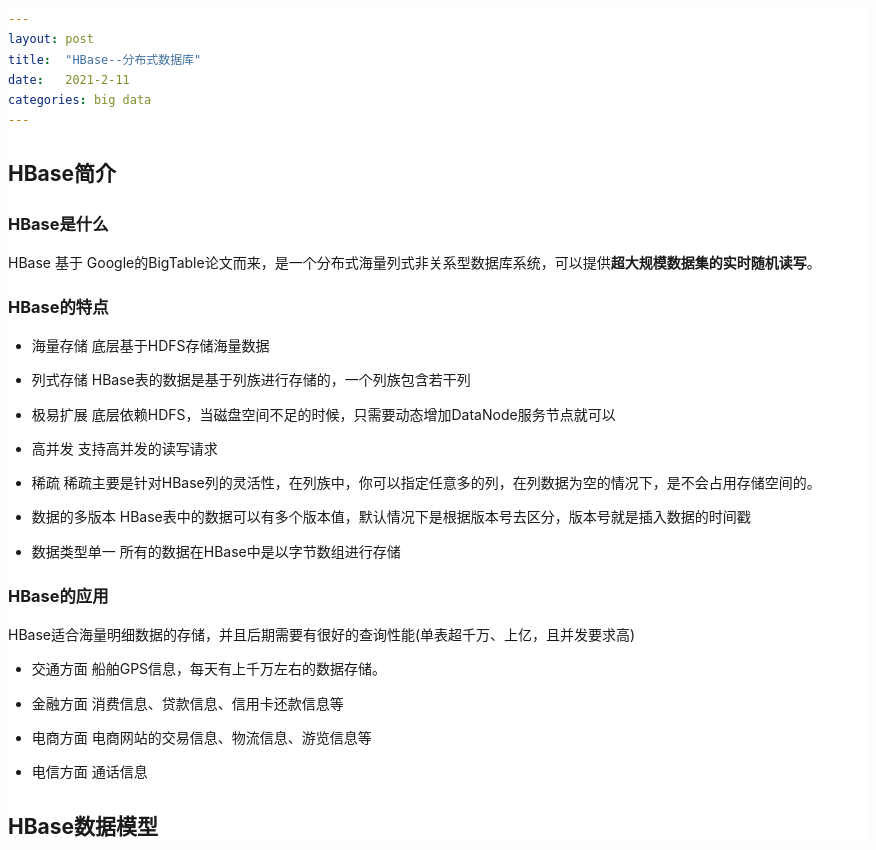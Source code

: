 ```yaml
---
layout: post
title:  "HBase--分布式数据库"
date:   2021-2-11
categories: big data
---
```


## HBase简介

### HBase是什么

HBase 基于 Google的BigTable论文而来，是一个分布式海量列式非关系型数据库系统，可以提供**超大规模数据集的实时随机读写**。

### HBase的特点

- 海量存储
  底层基于HDFS存储海量数据

- 列式存储
  HBase表的数据是基于列族进行存储的，一个列族包含若干列

- 极易扩展
  底层依赖HDFS，当磁盘空间不足的时候，只需要动态增加DataNode服务节点就可以

- 高并发
  支持高并发的读写请求

- 稀疏
  稀疏主要是针对HBase列的灵活性，在列族中，你可以指定任意多的列，在列数据为空的情况下，是不会占用存储空间的。

- 数据的多版本
  HBase表中的数据可以有多个版本值，默认情况下是根据版本号去区分，版本号就是插入数据的时间戳

- 数据类型单一
  所有的数据在HBase中是以字节数组进行存储

### HBase的应用

HBase适合海量明细数据的存储，并且后期需要有很好的查询性能(单表超千万、上亿，且并发要求高)

- 交通方面
  船舶GPS信息，每天有上千万左右的数据存储。

- 金融方面
  消费信息、贷款信息、信用卡还款信息等

- 电商方面
  电商网站的交易信息、物流信息、游览信息等

- 电信方面
  通话信息

## HBase数据模型
